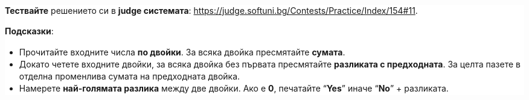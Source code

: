**Тествайте** решението си в **judge системата**: <https://judge.softuni.bg/Contests/Practice/Index/154#11>.

**Подсказки**:

- Прочитайте входните числа **по двойки**. За всяка двойка пресмятайте **сумата**.
- Докато четете входните двойки, за всяка двойка без първата пресмятайте **разликата с предходната**. За целта пазете в отделна променлива сумата на предходната двойка.
- Намерете **най-голямата разлика** между две двойки. Ако е **0**, печатайте “**Yes**” иначе “**No**” + разликата.

